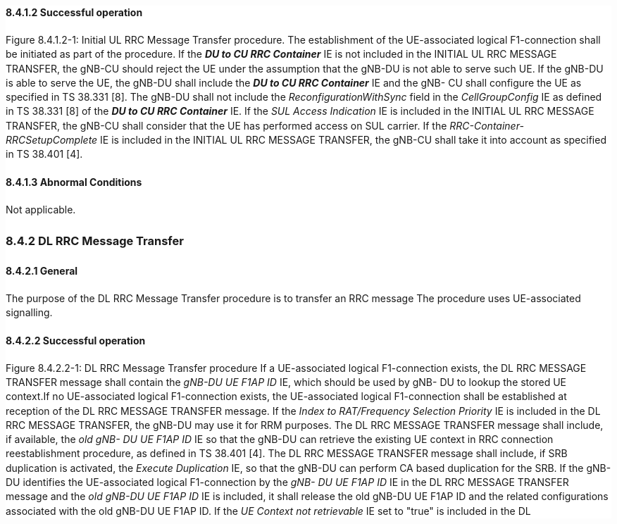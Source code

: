 #### 8.4.1.2 Successful operation
Figure 8.4.1.2-1: Initial UL RRC Message Transfer procedure.
The establishment of the UE-associated logical F1-connection shall be
initiated as part of the procedure.
If the **_DU to CU RRC Container_** IE is not included in the INITIAL UL RRC
MESSAGE TRANSFER, the gNB-CU should reject the UE under the assumption that
the gNB-DU is not able to serve such UE. If the gNB-DU is able to serve the
UE, the gNB-DU shall include the **_DU to CU RRC Container_** IE and the gNB-
CU shall configure the UE as specified in TS 38.331 [8]. The gNB-DU shall not
include the _ReconfigurationWithSync_ field in the _CellGroupConfig_ IE as
defined in TS 38.331 [8] of the **_DU to CU RRC Container_** IE.
If the _SUL Access Indication_ IE is included in the INITIAL UL RRC MESSAGE
TRANSFER, the gNB-CU shall consider that the UE has performed access on SUL
carrier.
If the _RRC-Container-RRCSetupComplete_ IE is included in the INITIAL UL RRC
MESSAGE TRANSFER, the gNB-CU shall take it into account as specified in TS
38.401 [4].
#### 8.4.1.3 Abnormal Conditions
Not applicable.
### 8.4.2 DL RRC Message Transfer
#### 8.4.2.1 General
The purpose of the DL RRC Message Transfer procedure is to transfer an RRC
message The procedure uses UE-associated signalling.
#### 8.4.2.2 Successful operation
Figure 8.4.2.2-1: DL RRC Message Transfer procedure
If a UE-associated logical F1-connection exists, the DL RRC MESSAGE TRANSFER
message shall contain the _gNB-DU UE F1AP ID_ IE, which should be used by gNB-
DU to lookup the stored UE context.If no UE-associated logical F1-connection
exists, the UE-associated logical F1-connection shall be established at
reception of the DL RRC MESSAGE TRANSFER message.
If the _Index to RAT/Frequency Selection Priority_ IE is included in the DL
RRC MESSAGE TRANSFER, the gNB-DU may use it for RRM purposes.
The DL RRC MESSAGE TRANSFER message shall include, if available, the _old gNB-
DU UE F1AP ID_ IE so that the gNB-DU can retrieve the existing UE context in
RRC connection reestablishment procedure, as defined in TS 38.401 [4].
The DL RRC MESSAGE TRANSFER message shall include, if SRB duplication is
activated, the _Execute Duplication_ IE, so that the gNB-DU can perform CA
based duplication for the SRB.
If the gNB-DU identifies the UE-associated logical F1-connection by the _gNB-
DU UE F1AP ID_ IE in the DL RRC MESSAGE TRANSFER message and the _old gNB-DU
UE F1AP ID_ IE is included, it shall release the old gNB-DU UE F1AP ID and the
related configurations associated with the old gNB-DU UE F1AP ID.
If the _UE Context not retrievable_ IE set to \"true\" is included in the DL

